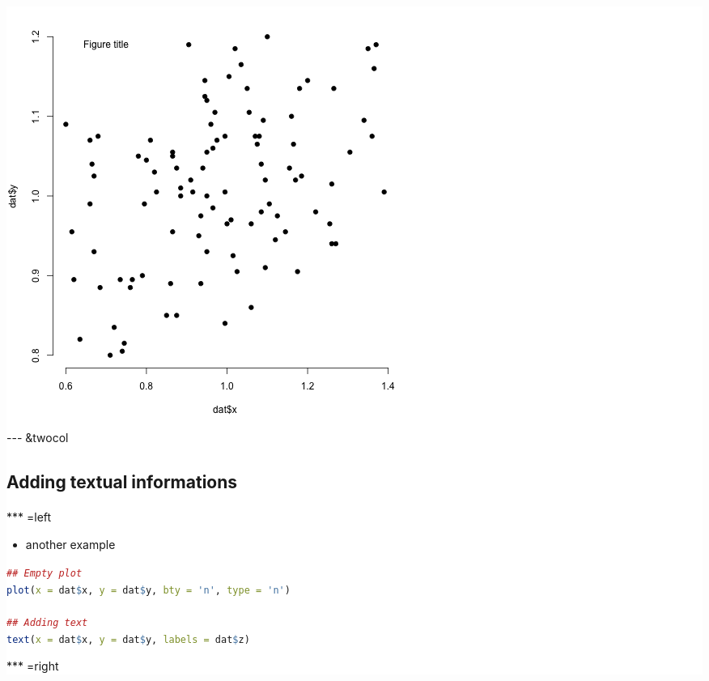 ![plot of chunk unnamed-chunk-80](assets/fig/unnamed-chunk-80-1.png)

--- &twocol

## Adding textual informations

*** =left

- another example


```r
## Empty plot
plot(x = dat$x, y = dat$y, bty = 'n', type = 'n')

## Adding text
text(x = dat$x, y = dat$y, labels = dat$z)
```

*** =right
